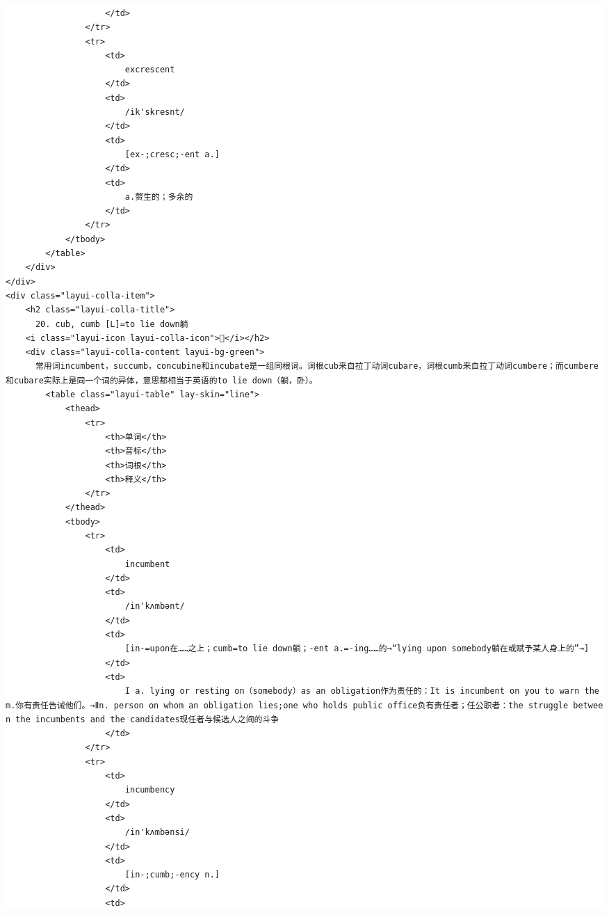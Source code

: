                         </td>
                    </tr>
                    <tr>
                        <td>
                            excrescent
                        </td>
                        <td>
                            /ik'skresnt/
                        </td>
                        <td>
                            [ex-;cresc;-ent a.]
                        </td>
                        <td>
                            a.赘生的；多余的
                        </td>
                    </tr>
                </tbody>
            </table>
        </div>
    </div>
    <div class="layui-colla-item">
        <h2 class="layui-colla-title">
          20. cub, cumb [L]=to lie down躺
        <i class="layui-icon layui-colla-icon"></i></h2>
        <div class="layui-colla-content layui-bg-green">
          常用词incumbent，succumb，concubine和incubate是一组同根词。词根cub来自拉丁动词cubare，词根cumb来自拉丁动词cumbere；而cumbere和cubare实际上是同一个词的异体，意思都相当于英语的to lie down（躺，卧）。
            <table class="layui-table" lay-skin="line">
                <thead>
                    <tr>
                        <th>单词</th>
                        <th>音标</th>
                        <th>词根</th>
                        <th>释义</th>
                    </tr>
                </thead>
                <tbody>
                    <tr>
                        <td>
                            incumbent
                        </td>
                        <td>
                            /in'kʌmbәnt/
                        </td>
                        <td>
                            [in-=upon在……之上；cumb=to lie down躺；-ent a.=-ing……的→“lying upon somebody躺在或赋予某人身上的”→]
                        </td>
                        <td>
                            I a. lying or resting on（somebody）as an obligation作为责任的：It is incumbent on you to warn them.你有责任告诫他们。→Ⅱn. person on whom an obligation lies;one who holds public office负有责任者；任公职者：the struggle between the incumbents and the candidates现任者与候选人之间的斗争
                        </td>
                    </tr>
                    <tr>
                        <td>
                            incumbency
                        </td>
                        <td>
                            /in'kʌmbәnsi/
                        </td>
                        <td>
                            [in-;cumb;-ency n.]
                        </td>
                        <td>